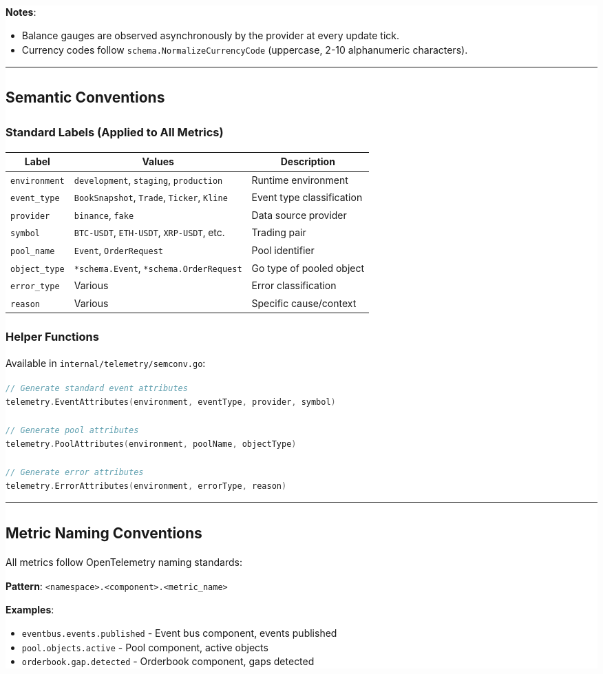 **Notes**:
- Balance gauges are observed asynchronously by the provider at every update tick.
- Currency codes follow `schema.NormalizeCurrencyCode` (uppercase, 2-10 alphanumeric characters).

---

## Semantic Conventions

### Standard Labels (Applied to All Metrics)

| Label | Values | Description |
|-------|--------|-------------|
| `environment` | `development`, `staging`, `production` | Runtime environment |
| `event_type` | `BookSnapshot`, `Trade`, `Ticker`, `Kline` | Event type classification |
| `provider` | `binance`, `fake` | Data source provider |
| `symbol` | `BTC-USDT`, `ETH-USDT`, `XRP-USDT`, etc. | Trading pair |
| `pool_name` | `Event`, `OrderRequest` | Pool identifier |
| `object_type` | `*schema.Event`, `*schema.OrderRequest` | Go type of pooled object |
| `error_type` | Various | Error classification |
| `reason` | Various | Specific cause/context |

### Helper Functions

Available in `internal/telemetry/semconv.go`:

```go
// Generate standard event attributes
telemetry.EventAttributes(environment, eventType, provider, symbol)

// Generate pool attributes
telemetry.PoolAttributes(environment, poolName, objectType)

// Generate error attributes
telemetry.ErrorAttributes(environment, errorType, reason)
```

---

## Metric Naming Conventions

All metrics follow OpenTelemetry naming standards:

**Pattern**: `<namespace>.<component>.<metric_name>`

**Examples**:
- `eventbus.events.published` - Event bus component, events published
- `pool.objects.active` - Pool component, active objects
- `orderbook.gap.detected` - Orderbook component, gaps detected
